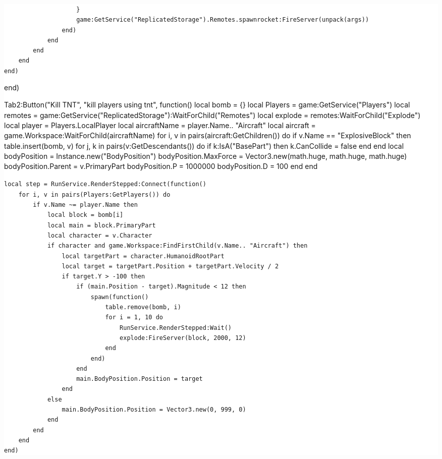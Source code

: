                         }
                        game:GetService("ReplicatedStorage").Remotes.spawnrocket:FireServer(unpack(args))
                    end)
                end
            end
        end
    end)
end)

Tab2:Button("Kill TNT", "kill players using tnt", function()
    local bomb = {}
    local Players = game:GetService("Players")
    local remotes = game:GetService("ReplicatedStorage"):WaitForChild("Remotes")
    local explode = remotes:WaitForChild("Explode")
    local player = Players.LocalPlayer
    local aircraftName = player.Name.. "Aircraft"
    local aircraft = game.Workspace:WaitForChild(aircraftName)
    for i, v in pairs(aircraft:GetChildren()) do
        if v.Name == "ExplosiveBlock" then
            table.insert(bomb, v)
            for j, k in pairs(v:GetDescendants()) do
                if k:IsA("BasePart") then
                    k.CanCollide = false
                end
            end
            local bodyPosition = Instance.new("BodyPosition")
            bodyPosition.MaxForce = Vector3.new(math.huge, math.huge, math.huge)
            bodyPosition.Parent = v.PrimaryPart
            bodyPosition.P = 1000000
            bodyPosition.D = 100
        end
    end
    
    local step = RunService.RenderStepped:Connect(function()
        for i, v in pairs(Players:GetPlayers()) do
            if v.Name ~= player.Name then
                local block = bomb[i]
                local main = block.PrimaryPart
                local character = v.Character
                if character and game.Workspace:FindFirstChild(v.Name.. "Aircraft") then
                    local targetPart = character.HumanoidRootPart
                    local target = targetPart.Position + targetPart.Velocity / 2
                    if target.Y > -100 then
                        if (main.Position - target).Magnitude < 12 then
                            spawn(function()
                                table.remove(bomb, i)
                                for i = 1, 10 do
                                    RunService.RenderStepped:Wait()
                                    explode:FireServer(block, 2000, 12)
                                end
                            end)
                        end
                        main.BodyPosition.Position = target
                    end
                else
                    main.BodyPosition.Position = Vector3.new(0, 999, 0)
                end
            end
        end
    end)
    
